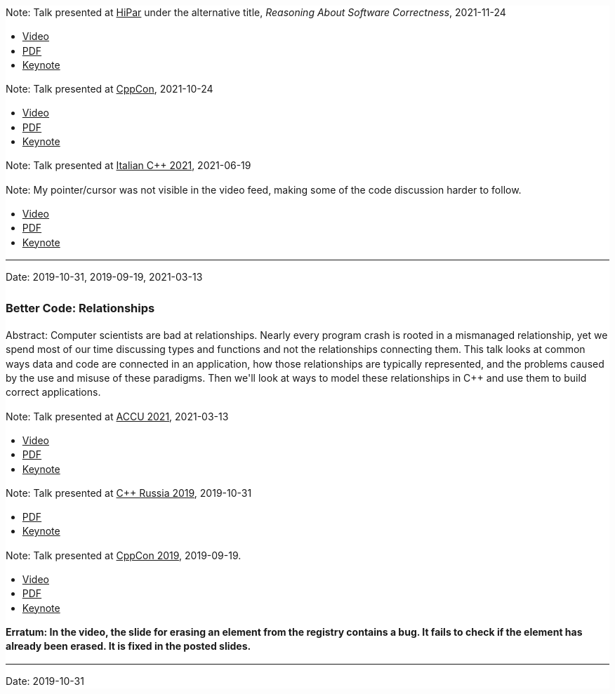 Note: Talk presented at [HiPar](https://sc21.supercomputing.org/proceedings/workshops/workshop_pages/misc227.html) under the alternative title, _Reasoning About Software Correctness_, 2021-11-24

* [Video](https://youtu.be/4MI5cS7kLSc)
* [PDF](presentations/2021-11-14-domain-of-operation/2021-11-14-domain-of-operation.pdf)
* [Keynote](presentations/2021-11-14-domain-of-operation/2021-11-14-domain-of-operation.key)

Note: Talk presented at [CppCon](https://cppcon.org/program2021/), 2021-10-24

* [Video](https://youtu.be/2FAi2mNYjFA)
* [PDF](presentations/2021-10-24-domain-of-operation/2021-10-24-domain-of-operation.pdf)
* [Keynote](presentations/2021-10-24-domain-of-operation/2021-10-24-domain-of-operation.key)

Note: Talk presented at [Italian C++ 2021](https://italiancpp.github.io/), 2021-06-19

Note: My pointer/cursor was not visible in the video feed, making some of the code discussion harder to follow.

* [Video](https://www.youtube.com/watch?v=NO5wHzI_oug&t=1104s)
* [PDF](presentations/2021-06-19-domain-of-operation/2021-06-19-domain-of-operation.pdf)
* [Keynote](presentations/2021-06-19-domain-of-operation/2021-06-19-domain-of-operation.key)

***

Date: 2019-10-31, 2019-09-19, 2021-03-13

### Better Code: Relationships

Abstract: Computer scientists are bad at relationships. Nearly every program crash is rooted in a mismanaged relationship, yet we spend most of our time discussing types and functions and not the relationships connecting them. This talk looks at common ways data and code are connected in an application, how those relationships are typically represented, and the problems caused by the use and misuse of these paradigms. Then we'll look at ways to model these relationships in C++ and use them to build correct applications.

Note: Talk presented at [ACCU 2021](https://accu.org/), 2021-03-13

* [Video](https://www.youtube.com/watch?v=f5UsHQW7-9w)
* [PDF](presentations/2021-03-13-relationships/2021-03-13-relationships.pdf)
* [Keynote](presentations/2021-03-13-relationships/2021-03-13-relationships.key)

Note: Talk presented at [C++ Russia 2019](https://cppconf.ru/en/), 2019-10-31

* [PDF](presentations/2019-10-31-relationships/2019-10-31-relationships.pdf)
* [Keynote](presentations/2019-10-31-relationships/2019-10-31-relationships.key)

Note: Talk presented at [CppCon 2019](https://cppcon.org/), 2019-09-19.

* [Video](https://www.youtube.com/watch?v=ejF6qqohp3M)
* [PDF](presentations/2019-09-19-relationships/2019-09-19-relationships.pdf)
* [Keynote](presentations/2019-09-19-relationships/2019-09-19-relationships.key)

__Erratum: In the video, the slide for erasing an element from the registry contains a bug. It fails to check if the element has already been erased. It is fixed in the posted slides.__

***

Date: 2019-10-31
